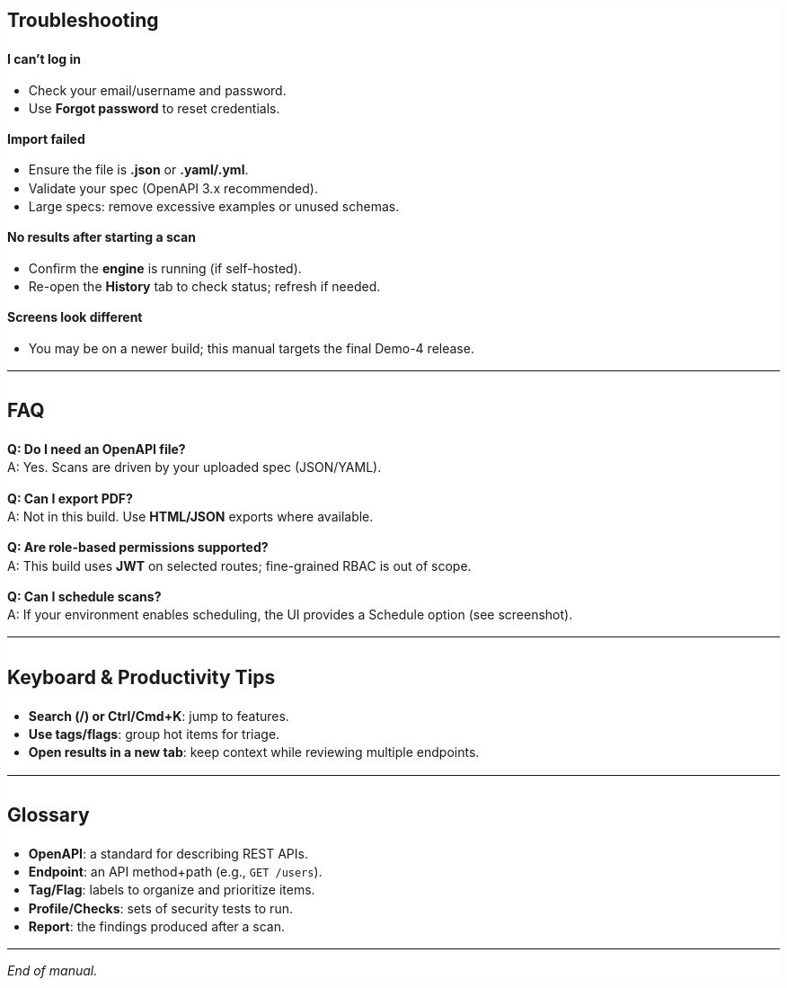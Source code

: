 
## Troubleshooting
**I can’t log in**  
- Check your email/username and password.  
- Use **Forgot password** to reset credentials.

**Import failed**  
- Ensure the file is **.json** or **.yaml/.yml**.  
- Validate your spec (OpenAPI 3.x recommended).  
- Large specs: remove excessive examples or unused schemas.

**No results after starting a scan**  
- Confirm the **engine** is running (if self-hosted).  
- Re-open the **History** tab to check status; refresh if needed.

**Screens look different**  
- You may be on a newer build; this manual targets the final Demo-4 release.

---

## FAQ
**Q: Do I need an OpenAPI file?**  
A: Yes. Scans are driven by your uploaded spec (JSON/YAML).

**Q: Can I export PDF?**  
A: Not in this build. Use **HTML/JSON** exports where available.

**Q: Are role-based permissions supported?**  
A: This build uses **JWT** on selected routes; fine-grained RBAC is out of scope.

**Q: Can I schedule scans?**  
A: If your environment enables scheduling, the UI provides a Schedule option (see screenshot).

---

## Keyboard & Productivity Tips
- **Search (/) or Ctrl/Cmd+K**: jump to features.  
- **Use tags/flags**: group hot items for triage.  
- **Open results in a new tab**: keep context while reviewing multiple endpoints.

---

## Glossary
- **OpenAPI**: a standard for describing REST APIs.  
- **Endpoint**: an API method+path (e.g., `GET /users`).  
- **Tag/Flag**: labels to organize and prioritize items.  
- **Profile/Checks**: sets of security tests to run.  
- **Report**: the findings produced after a scan.

---

*End of manual.*
